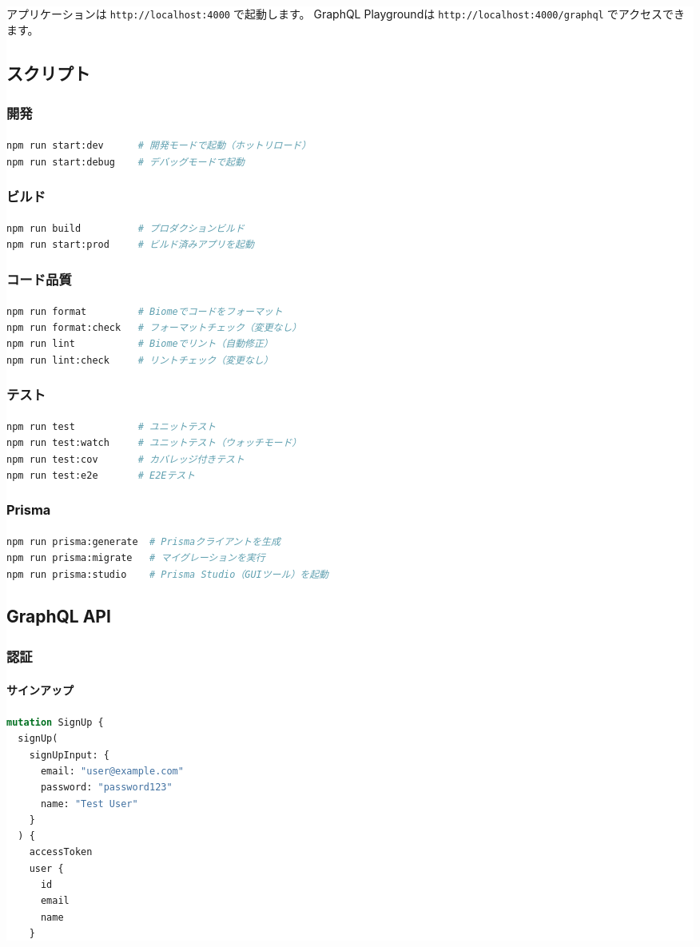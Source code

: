 アプリケーションは `http://localhost:4000` で起動します。
GraphQL Playgroundは `http://localhost:4000/graphql` でアクセスできます。

## スクリプト

### 開発

```bash
npm run start:dev      # 開発モードで起動（ホットリロード）
npm run start:debug    # デバッグモードで起動
```

### ビルド

```bash
npm run build          # プロダクションビルド
npm run start:prod     # ビルド済みアプリを起動
```

### コード品質

```bash
npm run format         # Biomeでコードをフォーマット
npm run format:check   # フォーマットチェック（変更なし）
npm run lint           # Biomeでリント（自動修正）
npm run lint:check     # リントチェック（変更なし）
```

### テスト

```bash
npm run test           # ユニットテスト
npm run test:watch     # ユニットテスト（ウォッチモード）
npm run test:cov       # カバレッジ付きテスト
npm run test:e2e       # E2Eテスト
```

### Prisma

```bash
npm run prisma:generate  # Prismaクライアントを生成
npm run prisma:migrate   # マイグレーションを実行
npm run prisma:studio    # Prisma Studio（GUIツール）を起動
```

## GraphQL API

### 認証

#### サインアップ

```graphql
mutation SignUp {
  signUp(
    signUpInput: {
      email: "user@example.com"
      password: "password123"
      name: "Test User"
    }
  ) {
    accessToken
    user {
      id
      email
      name
    }
```